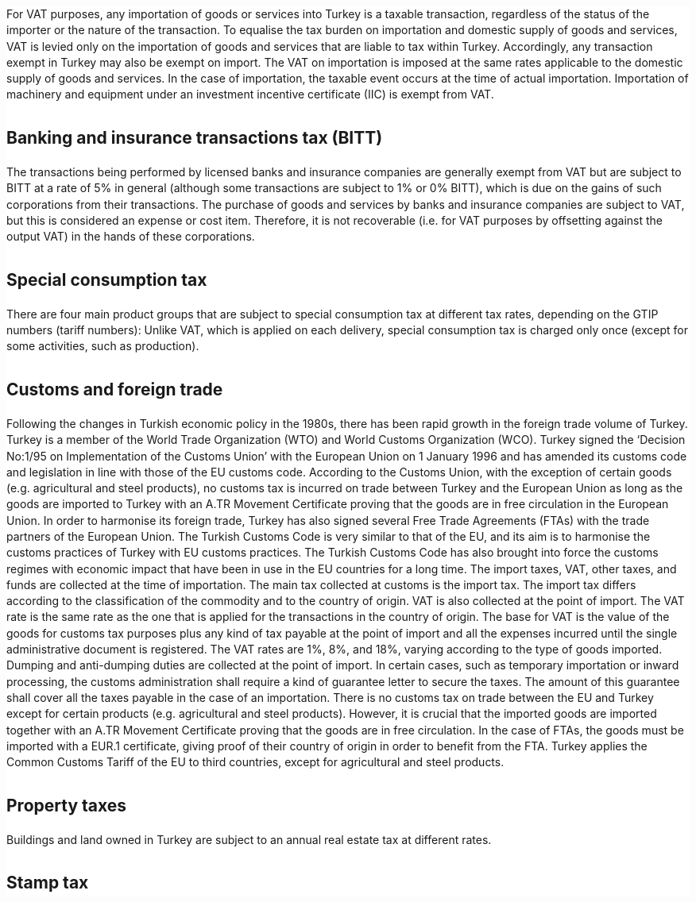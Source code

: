 For VAT purposes, any importation of goods or services into Turkey is a taxable transaction, regardless of the status of the importer or the nature of the transaction. To equalise the tax burden on importation and domestic supply of goods and services, VAT is levied only on the importation of goods and services that are liable to tax within Turkey. Accordingly, any transaction exempt in Turkey may also be exempt on import. The VAT on importation is imposed at the same rates applicable to the domestic supply of goods and services. In the case of importation, the taxable event occurs at the time of actual importation. Importation of machinery and equipment under an investment incentive certificate (IIC) is exempt from VAT.
## Banking and insurance transactions tax (BITT)
The transactions being performed by licensed banks and insurance companies are generally exempt from VAT but are subject to BITT at a rate of 5% in general (although some transactions are subject to 1% or 0% BITT), which is due on the gains of such corporations from their transactions.
The purchase of goods and services by banks and insurance companies are subject to VAT, but this is considered an expense or cost item. Therefore, it is not recoverable (i.e. for VAT purposes by offsetting against the output VAT) in the hands of these corporations.
## Special consumption tax
There are four main product groups that are subject to special consumption tax at different tax rates, depending on the GTIP numbers (tariff numbers):
Unlike VAT, which is applied on each delivery, special consumption tax is charged only once (except for some activities, such as production).
## Customs and foreign trade
Following the changes in Turkish economic policy in the 1980s, there has been rapid growth in the foreign trade volume of Turkey.
Turkey is a member of the World Trade Organization (WTO) and World Customs Organization (WCO). Turkey signed the ‘Decision No:1/95 on Implementation of the Customs Union’ with the European Union on 1 January 1996 and has amended its customs code and legislation in line with those of the EU customs code.
According to the Customs Union, with the exception of certain goods (e.g. agricultural and steel products), no customs tax is incurred on trade between Turkey and the European Union as long as the goods are imported to Turkey with an A.TR Movement Certificate proving that the goods are in free circulation in the European Union.
In order to harmonise its foreign trade, Turkey has also signed several Free Trade Agreements (FTAs) with the trade partners of the European Union.
The Turkish Customs Code is very similar to that of the EU, and its aim is to harmonise the customs practices of Turkey with EU customs practices.
The Turkish Customs Code has also brought into force the customs regimes with economic impact that have been in use in the EU countries for a long time. The import taxes, VAT, other taxes, and funds are collected at the time of importation. The main tax collected at customs is the import tax. The import tax differs according to the classification of the commodity and to the country of origin.
VAT is also collected at the point of import. The VAT rate is the same rate as the one that is applied for the transactions in the country of origin. The base for VAT is the value of the goods for customs tax purposes plus any kind of tax payable at the point of import and all the expenses incurred until the single administrative document is registered.
The VAT rates are 1%, 8%, and 18%, varying according to the type of goods imported.
Dumping and anti-dumping duties are collected at the point of import.
In certain cases, such as temporary importation or inward processing, the customs administration shall require a kind of guarantee letter to secure the taxes. The amount of this guarantee shall cover all the taxes payable in the case of an importation.
There is no customs tax on trade between the EU and Turkey except for certain products (e.g. agricultural and steel products). However, it is crucial that the imported goods are imported together with an A.TR Movement Certificate proving that the goods are in free circulation.
In the case of FTAs, the goods must be imported with a EUR.1 certificate, giving proof of their country of origin in order to benefit from the FTA.
Turkey applies the Common Customs Tariff of the EU to third countries, except for agricultural and steel products.
## Property taxes
Buildings and land owned in Turkey are subject to an annual real estate tax at different rates.
## Stamp tax
